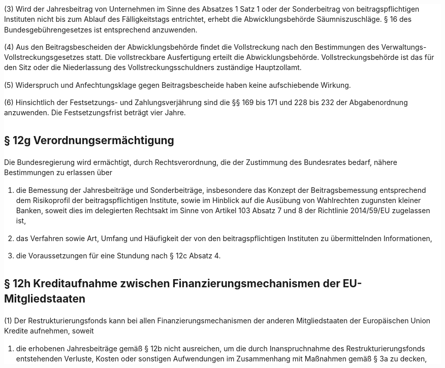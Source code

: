 (3) Wird der Jahresbeitrag von Unternehmen im Sinne des Absatzes 1
Satz 1 oder der Sonderbeitrag von beitragspflichtigen Instituten nicht
bis zum Ablauf des Fälligkeitstags entrichtet, erhebt die
Abwicklungsbehörde Säumniszuschläge. § 16 des Bundesgebührengesetzes
ist entsprechend anzuwenden.

(4) Aus den Beitragsbescheiden der Abwicklungsbehörde findet die
Vollstreckung nach den Bestimmungen des Verwaltungs-
Vollstreckungsgesetzes statt. Die vollstreckbare Ausfertigung erteilt
die Abwicklungsbehörde. Vollstreckungsbehörde ist das für den Sitz
oder die Niederlassung des Vollstreckungsschuldners zuständige
Hauptzollamt.

(5) Widerspruch und Anfechtungsklage gegen Beitragsbescheide haben
keine aufschiebende Wirkung.

(6) Hinsichtlich der Festsetzungs- und Zahlungsverjährung sind die §§
169 bis 171 und 228 bis 232 der Abgabenordnung anzuwenden. Die
Festsetzungsfrist beträgt vier Jahre.


## § 12g Verordnungsermächtigung

Die Bundesregierung wird ermächtigt, durch Rechtsverordnung, die der
Zustimmung des Bundesrates bedarf, nähere Bestimmungen zu erlassen
über

1.  die Bemessung der Jahresbeiträge und Sonderbeiträge, insbesondere das
    Konzept der Beitragsbemessung entsprechend dem Risikoprofil der
    beitragspflichtigen Institute, sowie im Hinblick auf die Ausübung von
    Wahlrechten zugunsten kleiner Banken, soweit dies im delegierten
    Rechtsakt im Sinne von Artikel 103 Absatz 7 und 8 der Richtlinie
    2014/59/EU zugelassen ist,


2.  das Verfahren sowie Art, Umfang und Häufigkeit der von den
    beitragspflichtigen Instituten zu übermittelnden Informationen,


3.  die Voraussetzungen für eine Stundung nach § 12c Absatz 4.





## § 12h Kreditaufnahme zwischen Finanzierungsmechanismen der EU-Mitgliedstaaten

(1) Der Restrukturierungsfonds kann bei allen Finanzierungsmechanismen
der anderen Mitgliedstaaten der Europäischen Union Kredite aufnehmen,
soweit

1.  die erhobenen Jahresbeiträge gemäß § 12b nicht ausreichen, um die
    durch Inanspruchnahme des Restrukturierungsfonds entstehenden
    Verluste, Kosten oder sonstigen Aufwendungen im Zusammenhang mit
    Maßnahmen gemäß § 3a zu decken,
